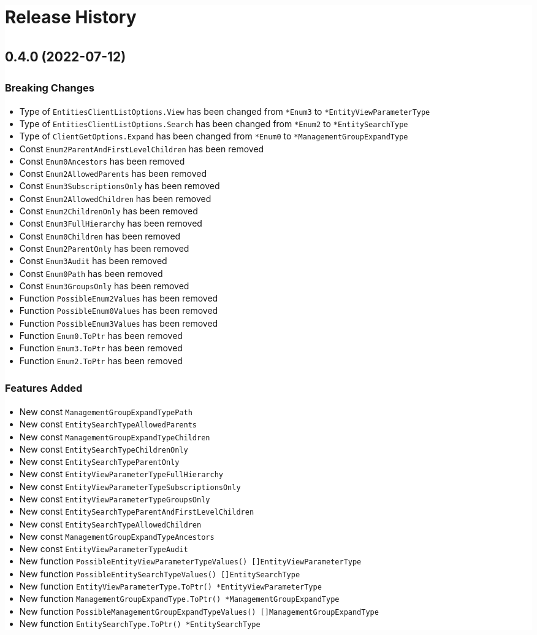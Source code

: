 # Release History

## 0.4.0 (2022-07-12)
### Breaking Changes

- Type of `EntitiesClientListOptions.View` has been changed from `*Enum3` to `*EntityViewParameterType`
- Type of `EntitiesClientListOptions.Search` has been changed from `*Enum2` to `*EntitySearchType`
- Type of `ClientGetOptions.Expand` has been changed from `*Enum0` to `*ManagementGroupExpandType`
- Const `Enum2ParentAndFirstLevelChildren` has been removed
- Const `Enum0Ancestors` has been removed
- Const `Enum2AllowedParents` has been removed
- Const `Enum3SubscriptionsOnly` has been removed
- Const `Enum2AllowedChildren` has been removed
- Const `Enum2ChildrenOnly` has been removed
- Const `Enum3FullHierarchy` has been removed
- Const `Enum0Children` has been removed
- Const `Enum2ParentOnly` has been removed
- Const `Enum3Audit` has been removed
- Const `Enum0Path` has been removed
- Const `Enum3GroupsOnly` has been removed
- Function `PossibleEnum2Values` has been removed
- Function `PossibleEnum0Values` has been removed
- Function `PossibleEnum3Values` has been removed
- Function `Enum0.ToPtr` has been removed
- Function `Enum3.ToPtr` has been removed
- Function `Enum2.ToPtr` has been removed

### Features Added

- New const `ManagementGroupExpandTypePath`
- New const `EntitySearchTypeAllowedParents`
- New const `ManagementGroupExpandTypeChildren`
- New const `EntitySearchTypeChildrenOnly`
- New const `EntitySearchTypeParentOnly`
- New const `EntityViewParameterTypeFullHierarchy`
- New const `EntityViewParameterTypeSubscriptionsOnly`
- New const `EntityViewParameterTypeGroupsOnly`
- New const `EntitySearchTypeParentAndFirstLevelChildren`
- New const `EntitySearchTypeAllowedChildren`
- New const `ManagementGroupExpandTypeAncestors`
- New const `EntityViewParameterTypeAudit`
- New function `PossibleEntityViewParameterTypeValues() []EntityViewParameterType`
- New function `PossibleEntitySearchTypeValues() []EntitySearchType`
- New function `EntityViewParameterType.ToPtr() *EntityViewParameterType`
- New function `ManagementGroupExpandType.ToPtr() *ManagementGroupExpandType`
- New function `PossibleManagementGroupExpandTypeValues() []ManagementGroupExpandType`
- New function `EntitySearchType.ToPtr() *EntitySearchType`
